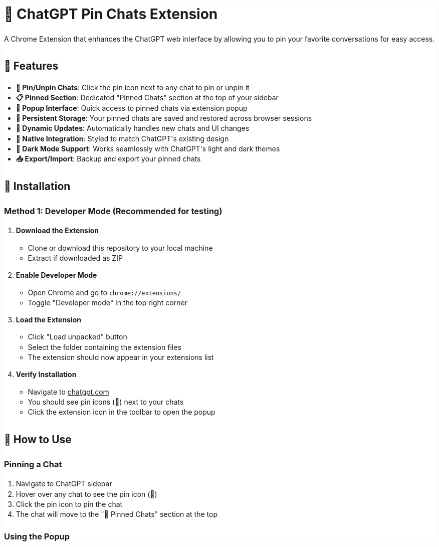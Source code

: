 # 📌 ChatGPT Pin Chats Extension

A Chrome Extension that enhances the ChatGPT web interface by allowing you to pin your favorite conversations for easy access.

## 🌟 Features

- **📌 Pin/Unpin Chats**: Click the pin icon next to any chat to pin or unpin it
- **📋 Pinned Section**: Dedicated "Pinned Chats" section at the top of your sidebar
- **🚀 Popup Interface**: Quick access to pinned chats via extension popup
- **💾 Persistent Storage**: Your pinned chats are saved and restored across browser sessions
- **🔄 Dynamic Updates**: Automatically handles new chats and UI changes
- **🎨 Native Integration**: Styled to match ChatGPT's existing design
- **🌙 Dark Mode Support**: Works seamlessly with ChatGPT's light and dark themes
- **📥 Export/Import**: Backup and export your pinned chats

## 🚀 Installation

### Method 1: Developer Mode (Recommended for testing)

1. **Download the Extension**

   - Clone or download this repository to your local machine
   - Extract if downloaded as ZIP

2. **Enable Developer Mode**

   - Open Chrome and go to `chrome://extensions/`
   - Toggle "Developer mode" in the top right corner

3. **Load the Extension**

   - Click "Load unpacked" button
   - Select the folder containing the extension files
   - The extension should now appear in your extensions list

4. **Verify Installation**
   - Navigate to [chatgpt.com](https://chatgpt.com)
   - You should see pin icons (📍) next to your chats
   - Click the extension icon in the toolbar to open the popup

## 📖 How to Use

### Pinning a Chat

1. Navigate to ChatGPT sidebar
2. Hover over any chat to see the pin icon (📍)
3. Click the pin icon to pin the chat
4. The chat will move to the "📌 Pinned Chats" section at the top

### Using the Popup
